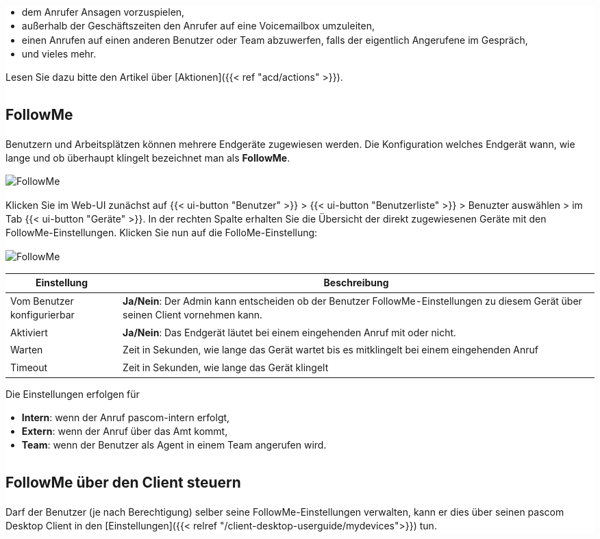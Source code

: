 * dem Anrufer Ansagen vorzuspielen,
* außerhalb der Geschäftszeiten den Anrufer auf eine Voicemailbox umzuleiten,
* einen Anrufen auf einen anderen Benutzer oder Team abzuwerfen, falls der eigentlich Angerufene im Gespräch,
* und vieles mehr.

Lesen Sie dazu bitte den Artikel über [Aktionen]({{< ref "acd/actions" >}}).


## FollowMe

Benutzern und Arbeitsplätzen können mehrere Endgeräte zugewiesen werden. Die Konfiguration welches Endgerät wann, wie lange und ob überhaupt klingelt bezeichnet man als **FollowMe**.

![FollowMe](followme.de.png)

Klicken Sie im Web-UI zunächst auf {{< ui-button "Benutzer" >}} > {{< ui-button "Benutzerliste" >}} > Benuzter auswählen > im Tab {{< ui-button "Geräte" >}}. In der rechten Spalte erhalten Sie die Übersicht der direkt zugewiesenen Geräte mit den FollowMe-Einstellungen. Klicken Sie nun auf die FolloMe-Einstellung:

![FollowMe](followme_webui_settings.de.png?width=50%)

|Einstellung|Beschreibung|
|---|---|
|Vom Benutzer konfigurierbar|**Ja/Nein**: Der Admin kann entscheiden ob der Benutzer FollowMe-Einstellungen zu diesem Gerät über seinen Client vornehmen kann.|
|Aktiviert|**Ja/Nein**: Das Endgerät läutet bei einem eingehenden Anruf mit oder nicht.|
|Warten|Zeit in Sekunden, wie lange das Gerät wartet bis es mitklingelt bei einem eingehenden Anruf|
|Timeout|Zeit in Sekunden, wie lange das Gerät klingelt|

Die Einstellungen erfolgen für

* **Intern**: wenn der Anruf pascom-intern erfolgt,
* **Extern**: wenn der Anruf über das Amt kommt,
* **Team**: wenn der Benutzer als Agent in einem Team angerufen wird.

## FollowMe über den Client steuern

Darf der Benutzer (je nach Berechtigung) selber seine FollowMe-Einstellungen verwalten, kann er dies über seinen pascom Desktop Client in den [Einstellungen]({{< relref "/client-desktop-userguide/mydevices">}}) tun.



